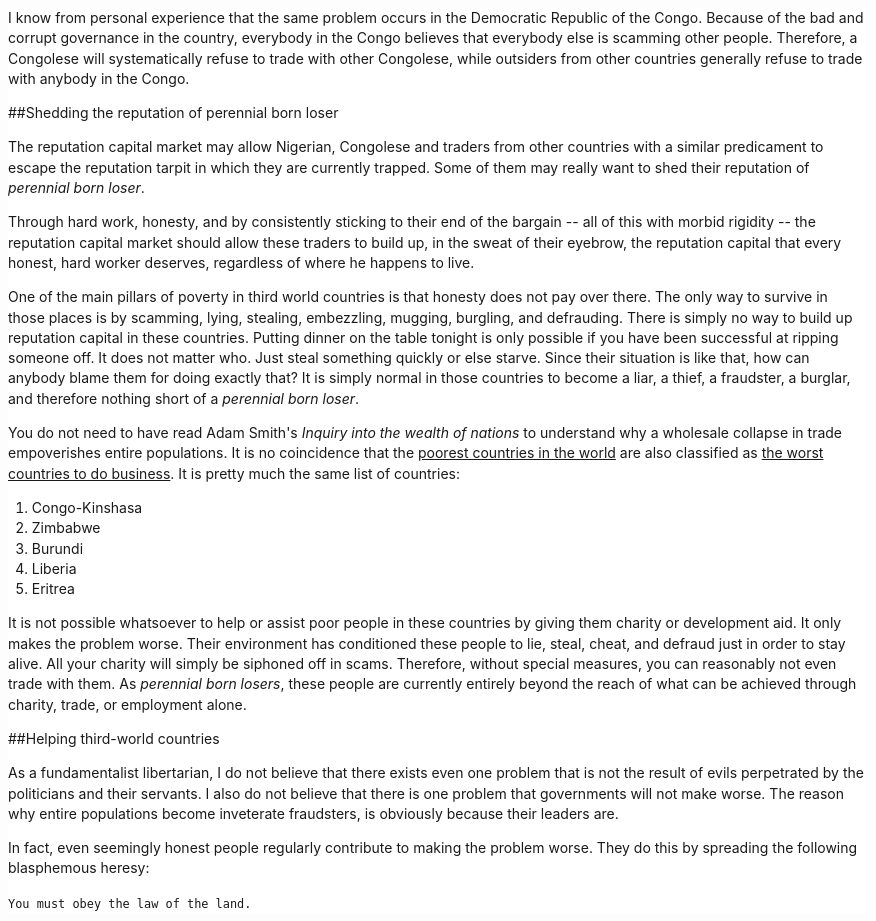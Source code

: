 I know from personal experience that the same problem occurs in the Democratic Republic of the Congo. Because of the bad and corrupt governance in the country, everybody in the Congo believes that everybody else is scamming other people. Therefore, a Congolese will systematically refuse to trade with other Congolese, while outsiders from other countries generally refuse to trade with anybody in the Congo.

##Shedding the reputation of perennial born loser

The reputation capital market may allow Nigerian, Congolese and traders from other countries with a similar predicament to escape the reputation tarpit in which they are currently trapped. Some of them may really want to shed their reputation of _perennial born loser_.

Through hard work, honesty, and by consistently sticking to their end of the bargain -- all of this with morbid rigidity -- the reputation capital market should allow these traders to build up, in the sweat of their eyebrow, the reputation capital that every honest, hard worker deserves, regardless of where he happens to live.

One of the main pillars of poverty in third world countries is that honesty does not pay over there. The only way to survive in those places is by scamming, lying, stealing, embezzling, mugging, burgling, and defrauding. There is simply no way to build up reputation capital in these countries. Putting dinner on the table tonight is only possible if you have been successful at ripping someone off. It does not matter who. Just steal something quickly or else starve. Since their situation is like that, how can anybody blame them for doing exactly that? It is simply normal in those countries to become a liar, a thief, a fraudster, a burglar, and therefore nothing short of a _perennial born loser_.

You do not need to have read Adam Smith's _Inquiry into the wealth of nations_ to understand why a wholesale collapse in trade empoverishes entire populations. It is no coincidence that the [poorest countries in the world](http://www.gfmag.com/component/content/article/119-economic-data/12537-the-poorest-countries-in-the-world.html#axzz2i31KCb5F) are also classified as [the worst countries to do business](http://www.doingbusiness.org). It is pretty much the same list of countries:

1. Congo-Kinshasa
2. Zimbabwe
3. Burundi
4. Liberia
5. Eritrea

It is not possible whatsoever to help or assist poor people in these countries by giving them charity or development aid. It only makes the problem worse. Their environment has conditioned these people to lie, steal, cheat, and defraud just in order to stay alive. All your charity will simply be siphoned off in scams. Therefore, without special measures, you can reasonably not even trade with them. As _perennial born losers_, these people are currently entirely beyond the reach of what can be achieved through charity, trade, or employment alone.
 
##Helping third-world countries

As a fundamentalist libertarian, I do not believe that there exists even one problem that is not the result of evils perpetrated by the politicians and their servants. I also do not believe that there is one problem that governments will not make worse. The reason why entire populations become inveterate fraudsters, is obviously because their leaders are.

In fact, even seemingly honest people regularly contribute to making the problem worse. They do this by spreading the following blasphemous heresy:

	You must obey the law of the land.
